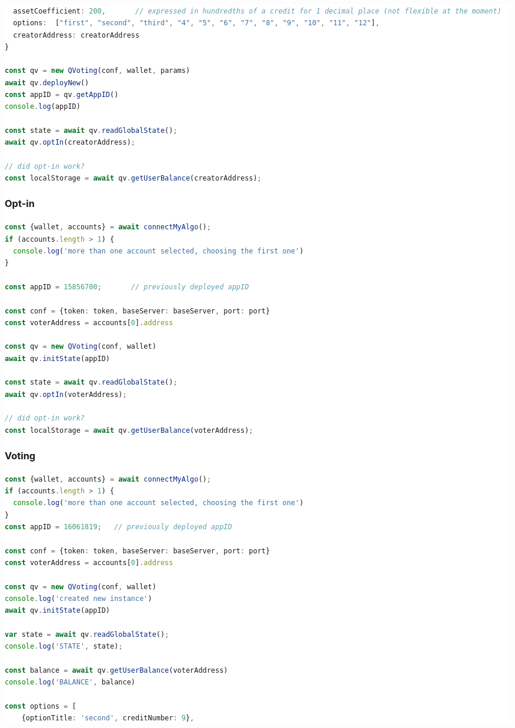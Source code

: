 ```typescript 
  assetCoefficient: 200,       // expressed in hundredths of a credit for 1 decimal place (not flexible at the moment)
  options:  ["first", "second", "third", "4", "5", "6", "7", "8", "9", "10", "11", "12"],
  creatorAddress: creatorAddress
}

const qv = new QVoting(conf, wallet, params)
await qv.deployNew() 
const appID = qv.getAppID()
console.log(appID) 

const state = await qv.readGlobalState();
await qv.optIn(creatorAddress); 

// did opt-in work? 
const localStorage = await qv.getUserBalance(creatorAddress);
```

### Opt-in
```typescript
const {wallet, accounts} = await connectMyAlgo();
if (accounts.length > 1) {
  console.log('more than one account selected, choosing the first one') 
}

const appID = 15856700;       // previously deployed appID 

const conf = {token: token, baseServer: baseServer, port: port}
const voterAddress = accounts[0].address

const qv = new QVoting(conf, wallet)  
await qv.initState(appID)	

const state = await qv.readGlobalState();
await qv.optIn(voterAddress); 

// did opt-in work? 
const localStorage = await qv.getUserBalance(voterAddress);
```

### Voting
```typescript
const {wallet, accounts} = await connectMyAlgo();
if (accounts.length > 1) {
  console.log('more than one account selected, choosing the first one') 
}
const appID = 16061819;   // previously deployed appID 

const conf = {token: token, baseServer: baseServer, port: port}
const voterAddress = accounts[0].address

const qv = new QVoting(conf, wallet)  
console.log('created new instance') 
await qv.initState(appID)	

var state = await qv.readGlobalState();
console.log('STATE', state);

const balance = await qv.getUserBalance(voterAddress) 
console.log('BALANCE', balance) 	

const options = [
    {optionTitle: 'second', creditNumber: 9},
```